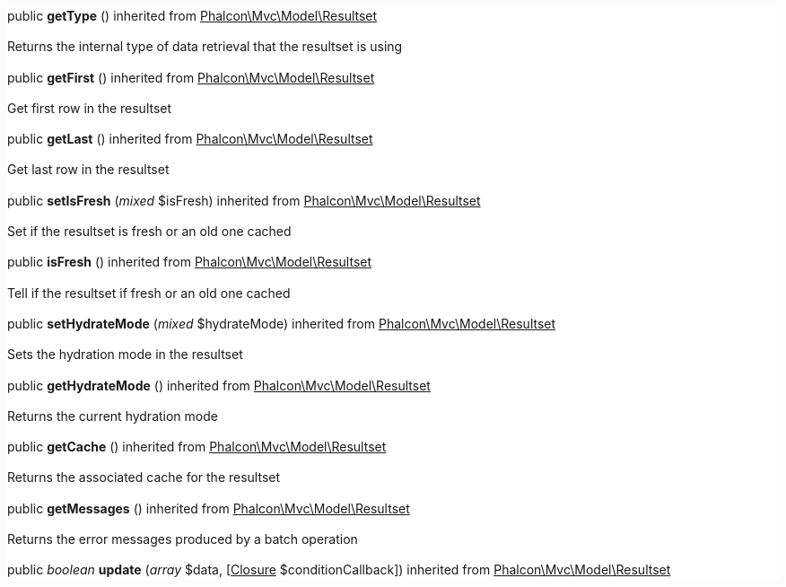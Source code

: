 

public  **getType** () inherited from [Phalcon\Mvc\Model\Resultset](/3.4/en/api/Phalcon_Mvc_Model_Resultset)

Returns the internal type of data retrieval that the resultset is using



public  **getFirst** () inherited from [Phalcon\Mvc\Model\Resultset](/3.4/en/api/Phalcon_Mvc_Model_Resultset)

Get first row in the resultset



public  **getLast** () inherited from [Phalcon\Mvc\Model\Resultset](/3.4/en/api/Phalcon_Mvc_Model_Resultset)

Get last row in the resultset



public  **setIsFresh** (*mixed* $isFresh) inherited from [Phalcon\Mvc\Model\Resultset](/3.4/en/api/Phalcon_Mvc_Model_Resultset)

Set if the resultset is fresh or an old one cached



public  **isFresh** () inherited from [Phalcon\Mvc\Model\Resultset](/3.4/en/api/Phalcon_Mvc_Model_Resultset)

Tell if the resultset if fresh or an old one cached



public  **setHydrateMode** (*mixed* $hydrateMode) inherited from [Phalcon\Mvc\Model\Resultset](/3.4/en/api/Phalcon_Mvc_Model_Resultset)

Sets the hydration mode in the resultset



public  **getHydrateMode** () inherited from [Phalcon\Mvc\Model\Resultset](/3.4/en/api/Phalcon_Mvc_Model_Resultset)

Returns the current hydration mode



public  **getCache** () inherited from [Phalcon\Mvc\Model\Resultset](/3.4/en/api/Phalcon_Mvc_Model_Resultset)

Returns the associated cache for the resultset



public  **getMessages** () inherited from [Phalcon\Mvc\Model\Resultset](/3.4/en/api/Phalcon_Mvc_Model_Resultset)

Returns the error messages produced by a batch operation



public *boolean* **update** (*array* $data, [[Closure](http://php.net/manual/en/class.closure.php) $conditionCallback]) inherited from [Phalcon\Mvc\Model\Resultset](/3.4/en/api/Phalcon_Mvc_Model_Resultset)
